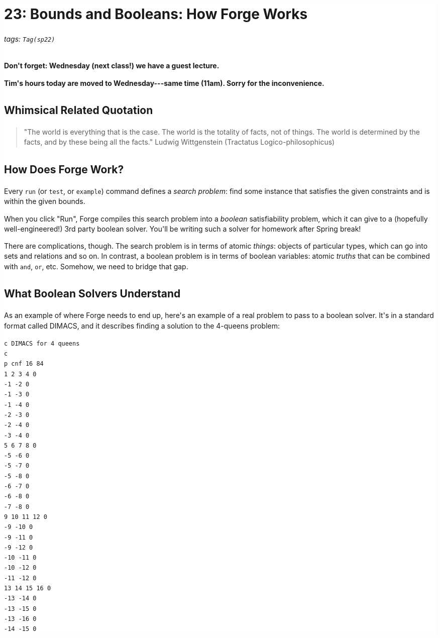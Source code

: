 # 23: Bounds and Booleans: How Forge Works

###### tags: `Tag(sp22)`

**Don't forget: Wednesday (next class!) we have a guest lecture.**

**Tim's hours today are moved to Wednesday---same time (11am). Sorry for the inconvenience.**

## Whimsical Related Quotation

> "The world is everything that is the case. The world is the totality of facts, not of things. The world is determined by the facts, and by these being all the facts."
>  Ludwig Wittgenstein (Tractatus Logico-philosophicus)

## How Does Forge Work?

Every `run` (or `test`, or `example`) command defines a _search problem_: find some instance that satisfies the given constraints and is within the given bounds. 

When you click "Run", Forge compiles this search problem into a _boolean_ satisfiability problem, which it can give to a (hopefully well-engineered!) 3rd party boolean solver. You'll be writing such a solver for homework after Spring break!

There are complications, though. The search problem is in terms of atomic _things_: objects of particular types, which can go into sets and relations and so on. In contrast, a boolean problem is in terms of boolean variables: atomic _truths_ that can be combined with `and`, `or`, etc. Somehow, we need to bridge that gap.

## What Boolean Solvers Understand

As an example of where Forge needs to end up, here's an example of a real problem to pass to a boolean solver. It's in a standard format called DIMACS, and it describes finding a solution to the 4-queens problem:

```
c DIMACS for 4 queens
c 
p cnf 16 84
1 2 3 4 0
-1 -2 0
-1 -3 0
-1 -4 0
-2 -3 0
-2 -4 0
-3 -4 0
5 6 7 8 0
-5 -6 0
-5 -7 0
-5 -8 0
-6 -7 0
-6 -8 0
-7 -8 0
9 10 11 12 0
-9 -10 0
-9 -11 0
-9 -12 0
-10 -11 0
-10 -12 0
-11 -12 0
13 14 15 16 0
-13 -14 0
-13 -15 0
-13 -16 0
-14 -15 0
```